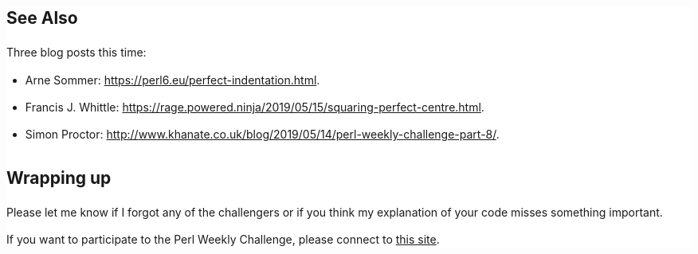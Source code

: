 ## See Also

Three blog posts this time:

* Arne Sommer: https://perl6.eu/perfect-indentation.html.

* Francis J. Whittle: https://rage.powered.ninja/2019/05/15/squaring-perfect-centre.html.

* Simon Proctor: http://www.khanate.co.uk/blog/2019/05/14/perl-weekly-challenge-part-8/.

## Wrapping up

Please let me know if I forgot any of the challengers or if you think my explanation of your code misses something important.

If you want to participate to the Perl Weekly Challenge, please connect to [this site](https://perlweeklychallenge.org/).










